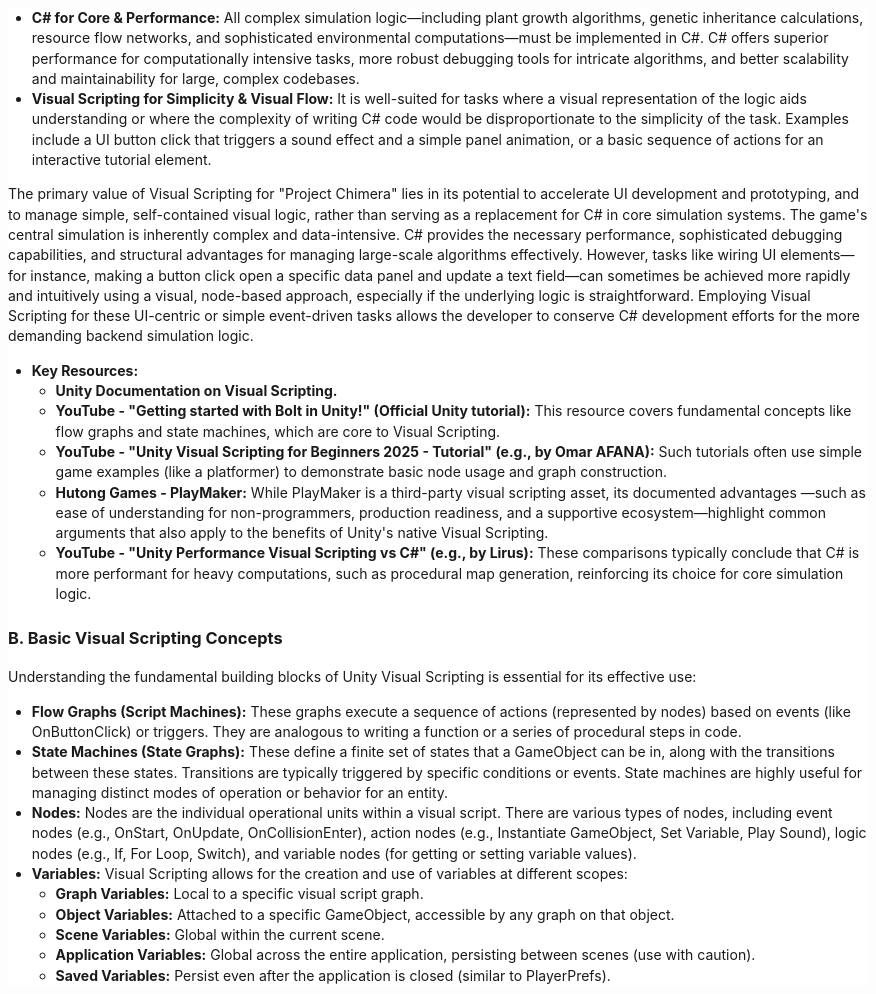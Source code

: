 * **C\# for Core & Performance:** All complex simulation logic—including plant growth algorithms, genetic inheritance calculations, resource flow networks, and sophisticated environmental computations—must be implemented in C\#. C\# offers superior performance for computationally intensive tasks, more robust debugging tools for intricate algorithms, and better scalability and maintainability for large, complex codebases.  
* **Visual Scripting for Simplicity & Visual Flow:** It is well-suited for tasks where a visual representation of the logic aids understanding or where the complexity of writing C\# code would be disproportionate to the simplicity of the task. Examples include a UI button click that triggers a sound effect and a simple panel animation, or a basic sequence of actions for an interactive tutorial element.

The primary value of Visual Scripting for "Project Chimera" lies in its potential to accelerate UI development and prototyping, and to manage simple, self-contained visual logic, rather than serving as a replacement for C\# in core simulation systems. The game's central simulation is inherently complex and data-intensive. C\# provides the necessary performance, sophisticated debugging capabilities, and structural advantages for managing large-scale algorithms effectively. However, tasks like wiring UI elements—for instance, making a button click open a specific data panel and update a text field—can sometimes be achieved more rapidly and intuitively using a visual, node-based approach, especially if the underlying logic is straightforward. Employing Visual Scripting for these UI-centric or simple event-driven tasks allows the developer to conserve C\# development efforts for the more demanding backend simulation logic.

* **Key Resources:**  
  * **Unity Documentation on Visual Scripting.**  
  * **YouTube \- "Getting started with Bolt in Unity\!" (Official Unity tutorial):** This resource covers fundamental concepts like flow graphs and state machines, which are core to Visual Scripting.  
  * **YouTube \- "Unity Visual Scripting for Beginners 2025 \- Tutorial" (e.g., by Omar AFANA):** Such tutorials often use simple game examples (like a platformer) to demonstrate basic node usage and graph construction.  
  * **Hutong Games \- PlayMaker:** While PlayMaker is a third-party visual scripting asset, its documented advantages —such as ease of understanding for non-programmers, production readiness, and a supportive ecosystem—highlight common arguments that also apply to the benefits of Unity's native Visual Scripting.  
  * **YouTube \- "Unity Performance Visual Scripting vs C\#" (e.g., by Lirus):** These comparisons typically conclude that C\# is more performant for heavy computations, such as procedural map generation, reinforcing its choice for core simulation logic.

### **B. Basic Visual Scripting Concepts**

Understanding the fundamental building blocks of Unity Visual Scripting is essential for its effective use:

* **Flow Graphs (Script Machines):** These graphs execute a sequence of actions (represented by nodes) based on events (like OnButtonClick) or triggers. They are analogous to writing a function or a series of procedural steps in code.  
* **State Machines (State Graphs):** These define a finite set of states that a GameObject can be in, along with the transitions between these states. Transitions are typically triggered by specific conditions or events. State machines are highly useful for managing distinct modes of operation or behavior for an entity.  
* **Nodes:** Nodes are the individual operational units within a visual script. There are various types of nodes, including event nodes (e.g., OnStart, OnUpdate, OnCollisionEnter), action nodes (e.g., Instantiate GameObject, Set Variable, Play Sound), logic nodes (e.g., If, For Loop, Switch), and variable nodes (for getting or setting variable values).  
* **Variables:** Visual Scripting allows for the creation and use of variables at different scopes:  
  * **Graph Variables:** Local to a specific visual script graph.  
  * **Object Variables:** Attached to a specific GameObject, accessible by any graph on that object.  
  * **Scene Variables:** Global within the current scene.  
  * **Application Variables:** Global across the entire application, persisting between scenes (use with caution).  
  * **Saved Variables:** Persist even after the application is closed (similar to PlayerPrefs).
